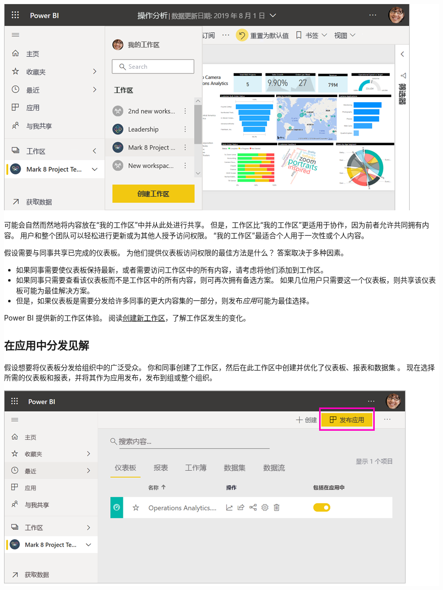 ![工作区](media/service-how-to-collaborate-distribute-dashboards-reports/power-bi-workspace.png)

可能会自然而然地将内容放在“我的工作区”中并从此处进行共享。 但是，工作区比“我的工作区”更适用于协作，因为前者允许共同拥有内容。 用户和整个团队可以轻松进行更新或为其他人授予访问权限。 “我的工作区”最适合个人用于一次性或个人内容。

假设需要与同事共享已完成的仪表板。 为他们提供仪表板访问权限的最佳方法是什么？ 答案取决于多种因素。 

- 如果同事需要使仪表板保持最新，或者需要访问工作区中的所有内容，请考虑将他们添加到工作区。 
- 如果同事只需要查看该仪表板而不是工作区中的所有内容，则可再次拥有备选方案。 如果几位用户只需要这一个仪表板，则共享该仪表板可能为最佳解决方案。
- 但是，如果仪表板是需要分发给许多同事的更大内容集的一部分，则发布*应用*可能为最佳选择。

Power BI 提供新的工作区体验。 阅读[创建新工作区](service-create-the-new-workspaces.md)，了解工作区发生的变化。 

## <a name="distribute-insights-in-an-app"></a>在应用中分发见解

假设想要将仪表板分发给组织中的广泛受众。 你和同事创建了工作区，然后在此工作区中创建并优化了仪表板、报表和数据集  。 现在选择所需的仪表板和报表，并将其作为应用发布，发布到组或整个组织。

![“发布应用”图标](media/service-how-to-collaborate-distribute-dashboards-reports/power-bi-publish-app.png)
